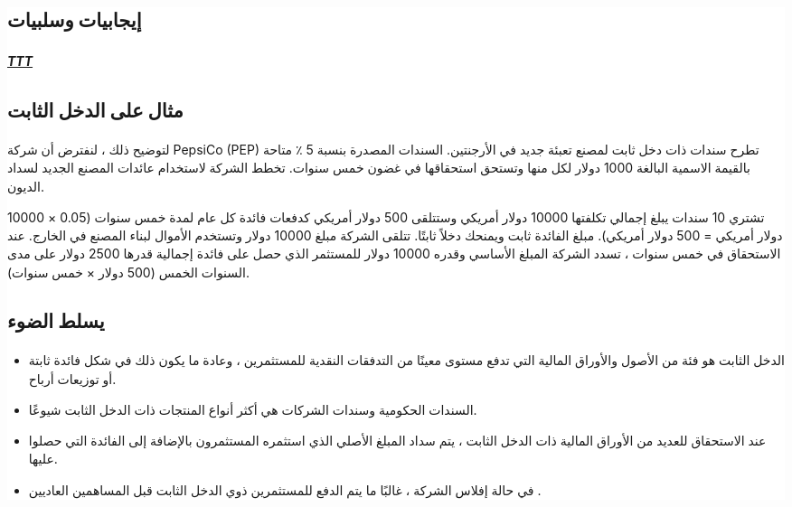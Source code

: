 ## إيجابيات وسلبيات

<h5> <a href=""> TTT </a> </h5>

## مثال على الدخل الثابت

لتوضيح ذلك ، لنفترض أن شركة PepsiCo (PEP) تطرح سندات ذات دخل ثابت لمصنع تعبئة جديد في الأرجنتين. السندات المصدرة بنسبة 5 ٪ متاحة بالقيمة الاسمية البالغة 1000 دولار لكل منها وتستحق استحقاقها في غضون خمس سنوات. تخطط الشركة لاستخدام عائدات المصنع الجديد لسداد الديون.

تشتري 10 سندات يبلغ إجمالي تكلفتها 10000 دولار أمريكي وستتلقى 500 دولار أمريكي كدفعات فائدة كل عام لمدة خمس سنوات (0.05 × 10000 دولار أمريكي = 500 دولار أمريكي). مبلغ الفائدة ثابت ويمنحك دخلاً ثابتًا. تتلقى الشركة مبلغ 10000 دولار وتستخدم الأموال لبناء المصنع في الخارج. عند الاستحقاق في خمس سنوات ، تسدد الشركة المبلغ الأساسي وقدره 10000 دولار للمستثمر الذي حصل على فائدة إجمالية قدرها 2500 دولار على مدى السنوات الخمس (500 دولار × خمس سنوات).

## يسلط الضوء

- الدخل الثابت هو فئة من الأصول والأوراق المالية التي تدفع مستوى معينًا من التدفقات النقدية للمستثمرين ، وعادة ما يكون ذلك في شكل فائدة ثابتة أو توزيعات أرباح.

- السندات الحكومية وسندات الشركات هي أكثر أنواع المنتجات ذات الدخل الثابت شيوعًا.

- عند الاستحقاق للعديد من الأوراق المالية ذات الدخل الثابت ، يتم سداد المبلغ الأصلي الذي استثمره المستثمرون بالإضافة إلى الفائدة التي حصلوا عليها.

- في حالة إفلاس الشركة ، غالبًا ما يتم الدفع للمستثمرين ذوي الدخل الثابت قبل المساهمين العاديين .

